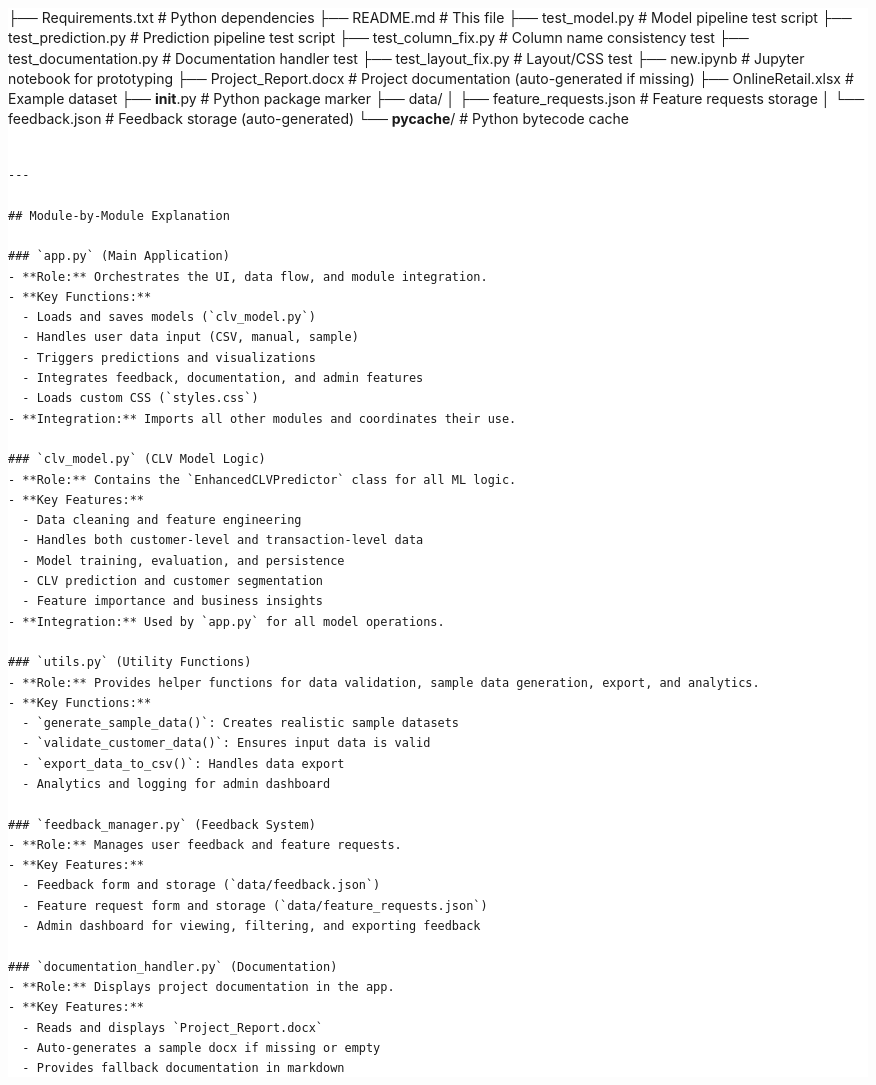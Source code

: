 ├── Requirements.txt         # Python dependencies
├── README.md                # This file
├── test_model.py            # Model pipeline test script
├── test_prediction.py       # Prediction pipeline test script
├── test_column_fix.py       # Column name consistency test
├── test_documentation.py    # Documentation handler test
├── test_layout_fix.py       # Layout/CSS test
├── new.ipynb                # Jupyter notebook for prototyping
├── Project_Report.docx      # Project documentation (auto-generated if missing)
├── OnlineRetail.xlsx        # Example dataset
├── __init__.py              # Python package marker
├── data/
│   ├── feature_requests.json # Feature requests storage
│   └── feedback.json         # Feedback storage (auto-generated)
└── __pycache__/             # Python bytecode cache
```

---

## Module-by-Module Explanation

### `app.py` (Main Application)
- **Role:** Orchestrates the UI, data flow, and module integration.
- **Key Functions:**
  - Loads and saves models (`clv_model.py`)
  - Handles user data input (CSV, manual, sample)
  - Triggers predictions and visualizations
  - Integrates feedback, documentation, and admin features
  - Loads custom CSS (`styles.css`)
- **Integration:** Imports all other modules and coordinates their use.

### `clv_model.py` (CLV Model Logic)
- **Role:** Contains the `EnhancedCLVPredictor` class for all ML logic.
- **Key Features:**
  - Data cleaning and feature engineering
  - Handles both customer-level and transaction-level data
  - Model training, evaluation, and persistence
  - CLV prediction and customer segmentation
  - Feature importance and business insights
- **Integration:** Used by `app.py` for all model operations.

### `utils.py` (Utility Functions)
- **Role:** Provides helper functions for data validation, sample data generation, export, and analytics.
- **Key Functions:**
  - `generate_sample_data()`: Creates realistic sample datasets
  - `validate_customer_data()`: Ensures input data is valid
  - `export_data_to_csv()`: Handles data export
  - Analytics and logging for admin dashboard

### `feedback_manager.py` (Feedback System)
- **Role:** Manages user feedback and feature requests.
- **Key Features:**
  - Feedback form and storage (`data/feedback.json`)
  - Feature request form and storage (`data/feature_requests.json`)
  - Admin dashboard for viewing, filtering, and exporting feedback

### `documentation_handler.py` (Documentation)
- **Role:** Displays project documentation in the app.
- **Key Features:**
  - Reads and displays `Project_Report.docx`
  - Auto-generates a sample docx if missing or empty
  - Provides fallback documentation in markdown

```